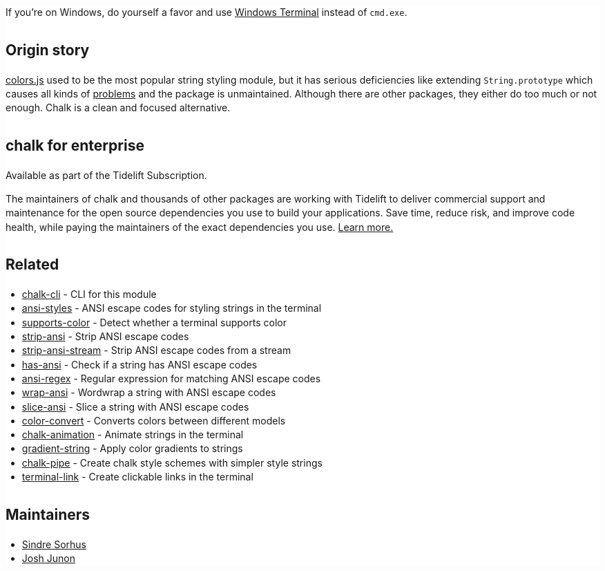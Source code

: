 If you’re on Windows, do yourself a favor and use [Windows Terminal](https://github.com/microsoft/terminal) instead of `cmd.exe`.

Origin story
------------

[colors.js](https://github.com/Marak/colors.js) used to be the most popular string styling module, but it has serious deficiencies like extending `String.prototype` which causes all kinds of [problems](https://github.com/yeoman/yo/issues/68) and the package is unmaintained. Although there are other packages, they either do too much or not enough. Chalk is a clean and focused alternative.

chalk for enterprise
--------------------

Available as part of the Tidelift Subscription.

The maintainers of chalk and thousands of other packages are working with Tidelift to deliver commercial support and maintenance for the open source dependencies you use to build your applications. Save time, reduce risk, and improve code health, while paying the maintainers of the exact dependencies you use. [Learn more.](https://tidelift.com/subscription/pkg/npm-chalk?utm_source=npm-chalk&utm_medium=referral&utm_campaign=enterprise&utm_term=repo)

Related
-------

-   [chalk-cli](https://github.com/chalk/chalk-cli) - CLI for this module
-   [ansi-styles](https://github.com/chalk/ansi-styles) - ANSI escape codes for styling strings in the terminal
-   [supports-color](https://github.com/chalk/supports-color) - Detect whether a terminal supports color
-   [strip-ansi](https://github.com/chalk/strip-ansi) - Strip ANSI escape codes
-   [strip-ansi-stream](https://github.com/chalk/strip-ansi-stream) - Strip ANSI escape codes from a stream
-   [has-ansi](https://github.com/chalk/has-ansi) - Check if a string has ANSI escape codes
-   [ansi-regex](https://github.com/chalk/ansi-regex) - Regular expression for matching ANSI escape codes
-   [wrap-ansi](https://github.com/chalk/wrap-ansi) - Wordwrap a string with ANSI escape codes
-   [slice-ansi](https://github.com/chalk/slice-ansi) - Slice a string with ANSI escape codes
-   [color-convert](https://github.com/qix-/color-convert) - Converts colors between different models
-   [chalk-animation](https://github.com/bokub/chalk-animation) - Animate strings in the terminal
-   [gradient-string](https://github.com/bokub/gradient-string) - Apply color gradients to strings
-   [chalk-pipe](https://github.com/LitoMore/chalk-pipe) - Create chalk style schemes with simpler style strings
-   [terminal-link](https://github.com/sindresorhus/terminal-link) - Create clickable links in the terminal

Maintainers
-----------

-   [Sindre Sorhus](https://github.com/sindresorhus)
-   [Josh Junon](https://github.com/qix-)
